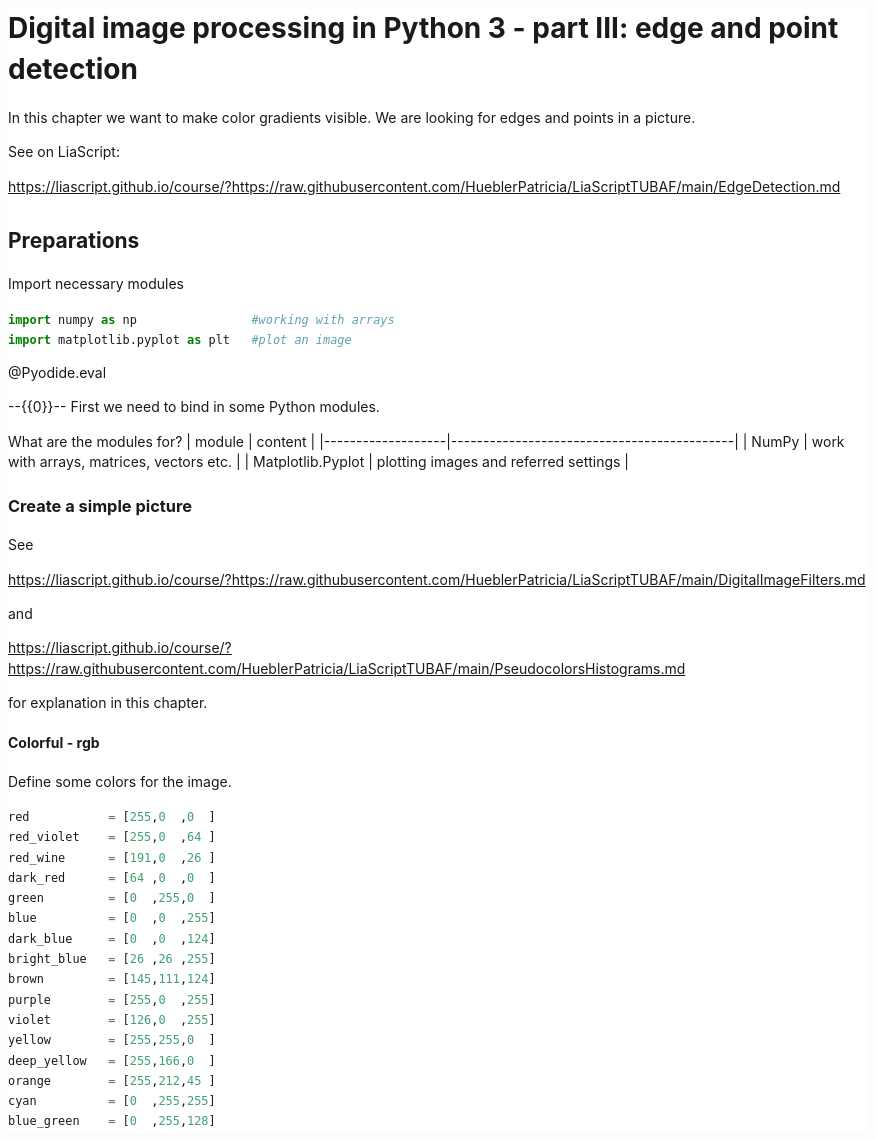 

# Digital image processing in Python 3 - part III: edge and point detection

In this chapter we want to make color gradients visible. We are looking for edges and points in a picture.


See on LiaScript:

https://liascript.github.io/course/?https://raw.githubusercontent.com/HueblerPatricia/LiaScriptTUBAF/main/EdgeDetection.md

## Preparations
Import necessary modules

```python
import numpy as np                #working with arrays
import matplotlib.pyplot as plt   #plot an image

```
@Pyodide.eval

--{{0}}--
First we need to bind in some Python modules.

What are the modules for?
| module            | content                                    |
|-------------------|--------------------------------------------|
| NumPy             | work with arrays, matrices, vectors etc.   |
| Matplotlib.Pyplot | plotting images and referred settings      |

### Create a simple picture

See

https://liascript.github.io/course/?https://raw.githubusercontent.com/HueblerPatricia/LiaScriptTUBAF/main/DigitalImageFilters.md

and

https://liascript.github.io/course/?https://raw.githubusercontent.com/HueblerPatricia/LiaScriptTUBAF/main/PseudocolorsHistograms.md

for explanation in this chapter.

#### Colorful - rgb
Define some colors for the image.

```python
red           = [255,0  ,0  ]
red_violet    = [255,0  ,64 ]
red_wine      = [191,0  ,26 ]
dark_red      = [64 ,0  ,0  ]
green         = [0  ,255,0  ]
blue          = [0  ,0  ,255]
dark_blue     = [0  ,0  ,124]
bright_blue   = [26 ,26 ,255]
brown         = [145,111,124]
purple        = [255,0  ,255]
violet        = [126,0  ,255]
yellow        = [255,255,0  ]
deep_yellow   = [255,166,0  ]
orange        = [255,212,45 ]
cyan          = [0  ,255,255]
blue_green    = [0  ,255,128]
```